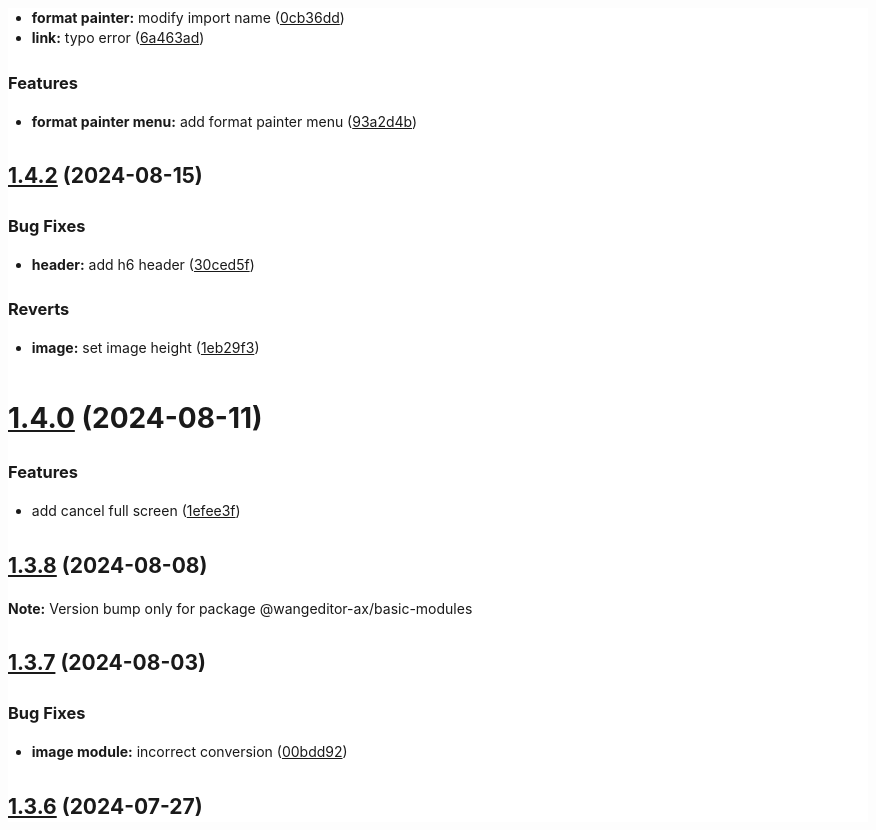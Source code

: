 - **format painter:** modify import name ([0cb36dd](https://github.com/fxzh007/wangEditor-anxin/commit/0cb36dd2422a27d20cbc0a677c861d3d321af8eb))
- **link:** typo error ([6a463ad](https://github.com/fxzh007/wangEditor-anxin/commit/6a463ad4df50c53c77503c593bdbc4421669a3b3))

### Features

- **format painter menu:** add format painter menu ([93a2d4b](https://github.com/fxzh007/wangEditor-anxin/commit/93a2d4b4da3632eb15ed7d4aa65499ab3249cdbd))

## [1.4.2](https://github.com/fxzh007/wangEditor-anxin/compare/@wangeditor-ax/basic-modules@1.4.1...@wangeditor-ax/basic-modules@1.4.2) (2024-08-15)

### Bug Fixes

- **header:** add h6 header ([30ced5f](https://github.com/fxzh007/wangEditor-anxin/commit/30ced5f5f82a2fac80e014673ace925622cc9ff6))

### Reverts

- **image:** set image height ([1eb29f3](https://github.com/fxzh007/wangEditor-anxin/commit/1eb29f3447d67c8bfc536569ebbe8e6ec2e84b1b))

# [1.4.0](https://github.com/fxzh007/wangEditor-anxin/compare/@wangeditor-ax/basic-modules@1.3.7...@wangeditor-ax/basic-modules@1.4.0) (2024-08-11)

### Features

- add cancel full screen ([1efee3f](https://github.com/fxzh007/wangEditor-anxin/commit/1efee3fa01664cf730718949db6a3cbce830b8f0))

## [1.3.8](https://github.com/fxzh007/wangEditor-anxin/compare/@wangeditor-ax/basic-modules@1.3.7...@wangeditor-ax/basic-modules@1.3.8) (2024-08-08)

**Note:** Version bump only for package @wangeditor-ax/basic-modules

## [1.3.7](https://github.com/fxzh007/wangEditor-anxin/compare/@wangeditor-ax/basic-modules@1.3.6...@wangeditor-ax/basic-modules@1.3.7) (2024-08-03)

### Bug Fixes

- **image module:** incorrect conversion ([00bdd92](https://github.com/fxzh007/wangEditor-anxin/commit/00bdd921600a0ec8b7f7c71000f6859e8378fb56))

## [1.3.6](https://github.com/fxzh007/wangEditor-anxin/compare/@wangeditor-ax/basic-modules@1.3.5...@wangeditor-ax/basic-modules@1.3.6) (2024-07-27)
